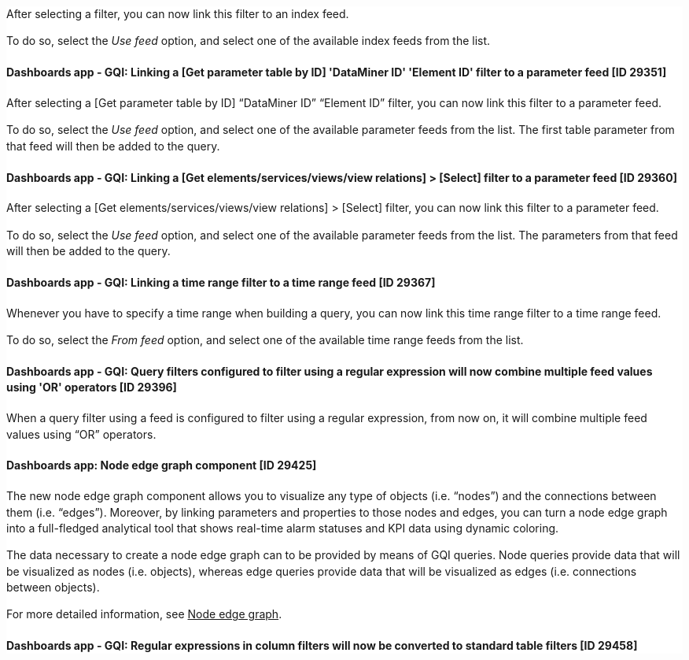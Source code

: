 After selecting a filter, you can now link this filter to an index feed.

To do so, select the *Use feed* option, and select one of the available index feeds from the list.

#### Dashboards app - GQI: Linking a \[Get parameter table by ID\] 'DataMiner ID' 'Element ID' filter to a parameter feed \[ID 29351\]

After selecting a \[Get parameter table by ID\] “DataMiner ID” “Element ID” filter, you can now link this filter to a parameter feed.

To do so, select the *Use feed* option, and select one of the available parameter feeds from the list. The first table parameter from that feed will then be added to the query.

#### Dashboards app - GQI: Linking a \[Get elements/services/views/view relations\] \> \[Select\] filter to a parameter feed \[ID 29360\]

After selecting a \[Get elements/services/views/view relations\] \> \[Select\] filter, you can now link this filter to a parameter feed.

To do so, select the *Use feed* option, and select one of the available parameter feeds from the list. The parameters from that feed will then be added to the query.

#### Dashboards app - GQI: Linking a time range filter to a time range feed \[ID 29367\]

Whenever you have to specify a time range when building a query, you can now link this time range filter to a time range feed.

To do so, select the *From feed* option, and select one of the available time range feeds from the list.

#### Dashboards app - GQI: Query filters configured to filter using a regular expression will now combine multiple feed values using 'OR' operators \[ID 29396\]

When a query filter using a feed is configured to filter using a regular expression, from now on, it will combine multiple feed values using “OR” operators.

#### Dashboards app: Node edge graph component \[ID 29425\]

The new node edge graph component allows you to visualize any type of objects (i.e. “nodes”) and the connections between them (i.e. “edges”). Moreover, by linking parameters and properties to those nodes and edges, you can turn a node edge graph into a full-fledged analytical tool that shows real-time alarm statuses and KPI data using dynamic coloring.

The data necessary to create a node edge graph can to be provided by means of GQI queries. Node queries provide data that will be visualized as nodes (i.e. objects), whereas edge queries provide data that will be visualized as edges (i.e. connections between objects).

For more detailed information, see [Node edge graph](xref:DashboardNodeEdgeGraph).

#### Dashboards app - GQI: Regular expressions in column filters will now be converted to standard table filters \[ID 29458\]
